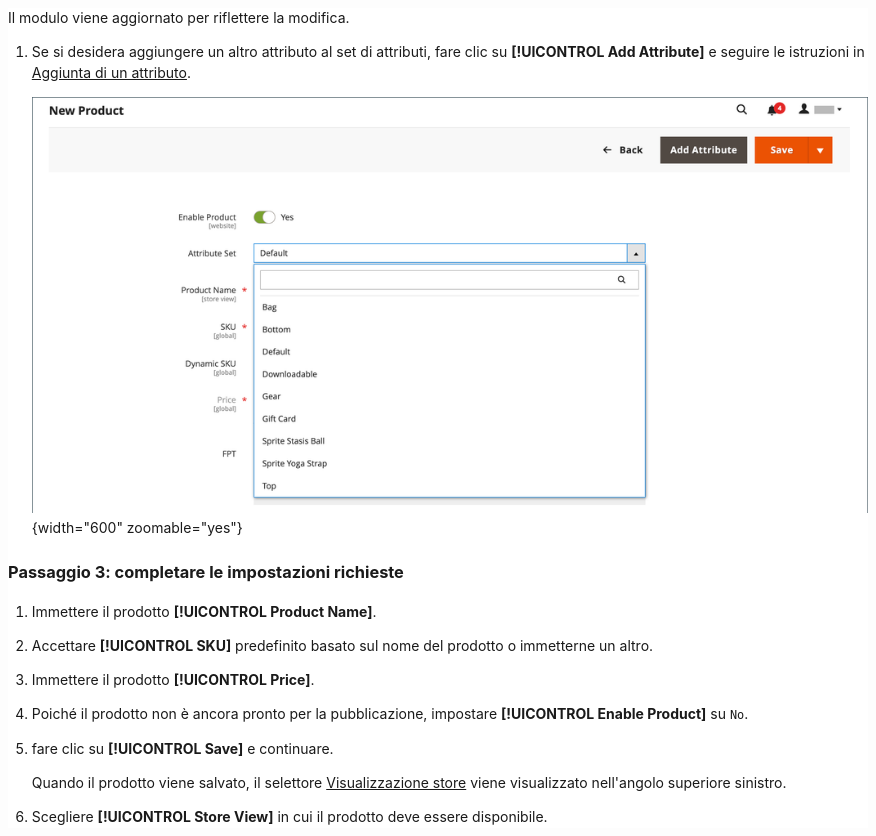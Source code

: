    Il modulo viene aggiornato per riflettere la modifica.

1. Se si desidera aggiungere un altro attributo al set di attributi, fare clic su **[!UICONTROL Add Attribute]** e seguire le istruzioni in [Aggiunta di un attributo](product-attributes-add.md).

   ![Scegli modello](./assets/product-create-choose-attribute-set.png){width="600" zoomable="yes"}

### Passaggio 3: completare le impostazioni richieste

1. Immettere il prodotto **[!UICONTROL Product Name]**.

1. Accettare **[!UICONTROL SKU]** predefinito basato sul nome del prodotto o immetterne un altro.

1. Immettere il prodotto **[!UICONTROL Price]**.

1. Poiché il prodotto non è ancora pronto per la pubblicazione, impostare **[!UICONTROL Enable Product]** su `No`.

1. fare clic su **[!UICONTROL Save]** e continuare.

   Quando il prodotto viene salvato, il selettore [Visualizzazione store](introduction.md#product-scope) viene visualizzato nell&#39;angolo superiore sinistro.

1. Scegliere **[!UICONTROL Store View]** in cui il prodotto deve essere disponibile.
